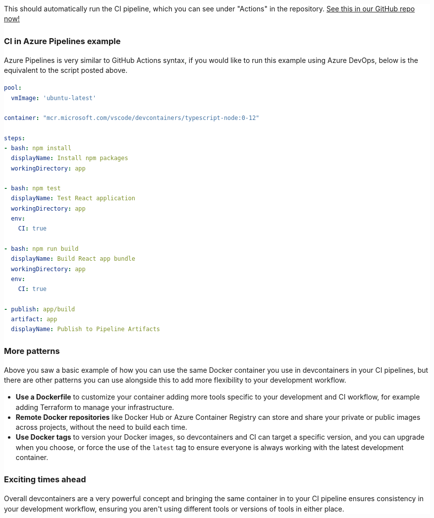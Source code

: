 
This should automatically run the CI pipeline, which you can see under "Actions" in the repository. [See this in our GitHub repo now!](https://github.com/skilledcookie/devcontainers-and-ci/actions)

### CI in Azure Pipelines example
Azure Pipelines is very similar to GitHub Actions syntax, if you would like to run this example using Azure DevOps, below is the equivalent to the script posted above.

```yml
pool:
  vmImage: 'ubuntu-latest'

container: "mcr.microsoft.com/vscode/devcontainers/typescript-node:0-12"

steps:
- bash: npm install
  displayName: Install npm packages
  workingDirectory: app

- bash: npm test
  displayName: Test React application
  workingDirectory: app
  env:
    CI: true

- bash: npm run build
  displayName: Build React app bundle
  workingDirectory: app
  env:
    CI: true

- publish: app/build
  artifact: app
  displayName: Publish to Pipeline Artifacts
```

### More patterns
Above you saw a basic example of how you can use the same Docker container you use in devcontainers in your CI pipelines, but there are other patterns you can use alongside this to add more flexibility to your development workflow.

* **Use a Dockerfile** to customize your container adding more tools specific to your development and CI workflow, for example adding Terraform to manage your infrastructure.
* **Remote Docker repositories** like Docker Hub or Azure Container Registry can store and share your private or public images across projects, without the need to build each time.
* **Use Docker tags** to version your Docker images, so devcontainers and CI can target a specific version, and you can upgrade when you choose, or force the use of the `latest` tag to ensure everyone is always working with the latest development container.

### Exciting times ahead
Overall devcontainers are a very powerful concept and bringing the same container in to your CI pipeline ensures consistency in your development workflow, ensuring you aren't using different tools or versions of tools in either place. 
